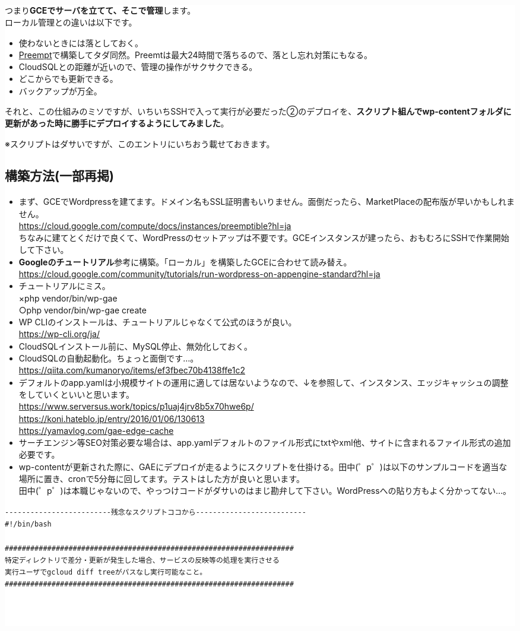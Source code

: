 つまり**GCEでサーバを立てて、そこで管理**します。  
ローカル管理との違いは以下です。

  * 使わないときには落としておく。
  * <a href="https://cloud.google.com/compute/docs/instances/preemptible?hl=ja" target="_blank" rel="noreferrer noopener">Preempt</a>で構築してタダ同然。Preemtは最大24時間で落ちるので、落とし忘れ対策にもなる。
  * CloudSQLとの距離が近いので、管理の操作がサクサクできる。
  * どこからでも更新できる。
  * バックアップが万全。

それと、この仕組みのミソですが、いちいちSSHで入って実行が必要だった②のデプロイを、**スクリプト組んでwp-contentフォルダに更新があった時に勝手にデプロイするようにしてみました**。  
  
※スクリプトはダサいですが、このエントリにいちおう載せておきます。

## 構築方法(一部再掲)

  * まず、GCEでWordpressを建てます。ドメイン名もSSL証明書もいりません。面倒だったら、MarketPlaceの配布版が早いかもしれません。  
    <a rel="noreferrer noopener" href="https://cloud.google.com/compute/docs/instances/preemptible?hl=ja" target="_blank">https://cloud.google.com/compute/docs/instances/preemptible?hl=ja</a>  
    ちなみに建てとくだけで良くて、WordPressのセットアップは不要です。GCEインスタンスが建ったら、おもむろにSSHで作業開始して下さい。
  * **Googleのチュートリアル**参考に構築。「ローカル」を構築したGCEに合わせて読み替え。  
    <a rel="noreferrer noopener" href="https://cloud.google.com/community/tutorials/run-wordpress-on-appengine-standard?hl=ja" target="_blank">https://cloud.google.com/community/tutorials/run-wordpress-on-appengine-standard?hl=ja</a>
  * チュートリアルにミス。  
    ×php vendor/bin/wp-gae  
    ○php vendor/bin/wp-gae create
  * WP CLIのインストールは、チュートリアルじゃなくて公式のほうが良い。  
    <a rel="noreferrer noopener" href="https://wp-cli.org/ja/" target="_blank">https://wp-cli.org/ja/</a>
  * CloudSQLインストール前に、MySQL停止、無効化しておく。
  * CloudSQLの自動起動化。ちょっと面倒です…。  
    <a rel="noreferrer noopener" href="https://qiita.com/kumanoryo/items/ef3fbec70b4138ffe1c2" target="_blank">https://qiita.com/kumanoryo/items/ef3fbec70b4138ffe1c2</a>
  * デフォルトのapp.yamlは小規模サイトの運用に適しては居ないようなので、↓を参照して、インスタンス、エッジキャッシュの調整をしていくといいと思います。  
    <https://www.serversus.work/topics/p1uaj4jrv8b5x70hwe6p/>  
    <a rel="noreferrer noopener" href="https://koni.hateblo.jp/entry/2016/01/06/130613" target="_blank">https://koni.hateblo.jp/entry/2016/01/06/130613</a>  
    <a rel="noreferrer noopener" href="https://yamavlog.com/gae-edge-cache" target="_blank">https://yamavlog.com/gae-edge-cache</a>
  * サーチエンジン等SEO対策必要な場合は、app.yamlデフォルトのファイル形式にtxtやxml他、サイトに含まれるファイル形式の追加必要です。
  * wp-contentが更新された際に、GAEにデプロイが走るようにスクリプトを仕掛ける。田中(゜p゜)は以下のサンプルコードを適当な場所に置き、cronで5分毎に回してます。テストはした方が良いと思います。  
    田中(゜p゜)は本職じゃないので、やっつけコードがダサいのはまじ勘弁して下さい。WordPressへの貼り方もよく分かってない…。



<pre class="wp-block-code"><code>-------------------------残念なスクリプトココから--------------------------
#!/bin/bash

####################################################################
特定ディレクトリで差分・更新が発生した場合、サービスの反映等の処理を実行させる
実行ユーザでgcloud diff treeがパスなし実行可能なこと。
####################################################################
